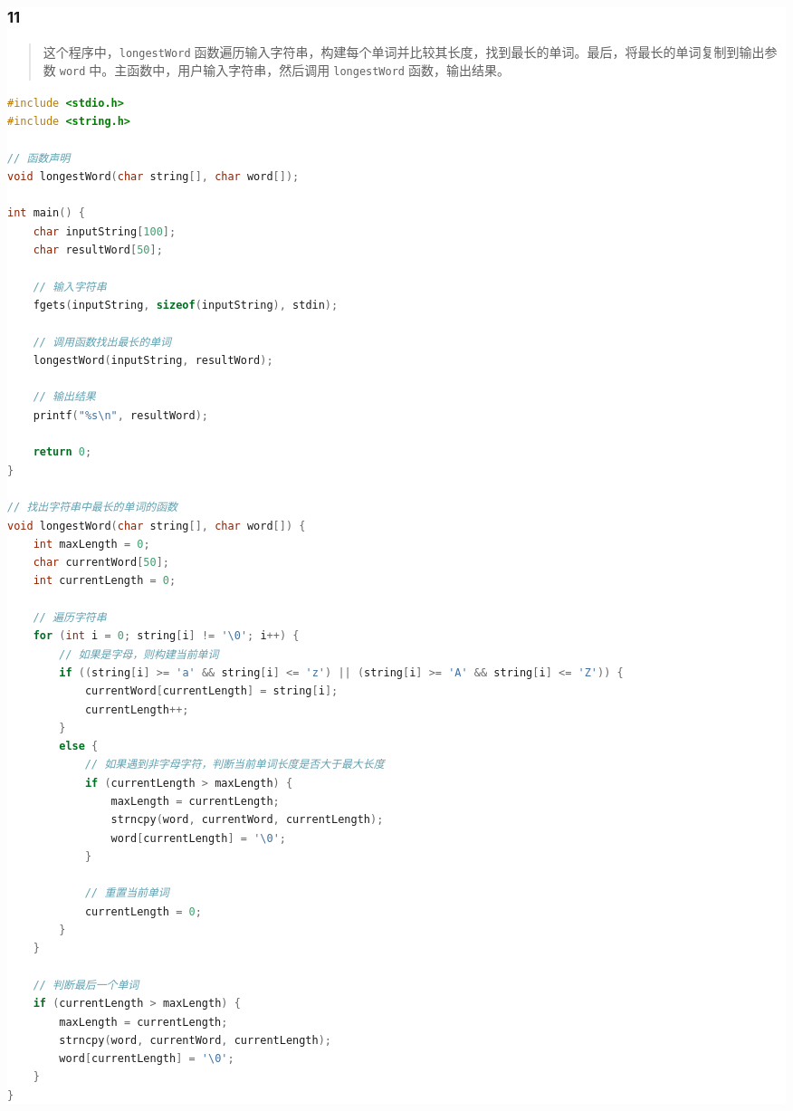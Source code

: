 

### **11**

> 这个程序中，`longestWord` 函数遍历输入字符串，构建每个单词并比较其长度，找到最长的单词。最后，将最长的单词复制到输出参数 `word` 中。主函数中，用户输入字符串，然后调用 `longestWord` 函数，输出结果。
>

```C
#include <stdio.h>
#include <string.h>

// 函数声明
void longestWord(char string[], char word[]);

int main() {
    char inputString[100];
    char resultWord[50];

    // 输入字符串
    fgets(inputString, sizeof(inputString), stdin);

    // 调用函数找出最长的单词
    longestWord(inputString, resultWord);

    // 输出结果
    printf("%s\n", resultWord);

    return 0;
}

// 找出字符串中最长的单词的函数
void longestWord(char string[], char word[]) {
    int maxLength = 0;
    char currentWord[50];
    int currentLength = 0;

    // 遍历字符串
    for (int i = 0; string[i] != '\0'; i++) {
        // 如果是字母，则构建当前单词
        if ((string[i] >= 'a' && string[i] <= 'z') || (string[i] >= 'A' && string[i] <= 'Z')) {
            currentWord[currentLength] = string[i];
            currentLength++;
        }
        else {
            // 如果遇到非字母字符，判断当前单词长度是否大于最大长度
            if (currentLength > maxLength) {
                maxLength = currentLength;
                strncpy(word, currentWord, currentLength);
                word[currentLength] = '\0';
            }

            // 重置当前单词
            currentLength = 0;
        }
    }

    // 判断最后一个单词
    if (currentLength > maxLength) {
        maxLength = currentLength;
        strncpy(word, currentWord, currentLength);
        word[currentLength] = '\0';
    }
}
```